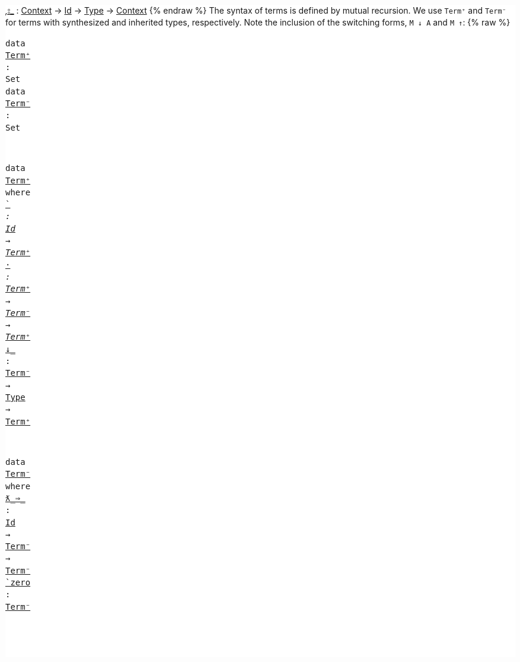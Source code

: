   <a id="Context._,_⦂_"></a><a id="11900" href="{% endraw %}{{ site.baseurl }}{% link out/plfa/part2/Inference.md %}{% raw %}#11900" class="InductiveConstructor Operator">_,_⦂_</a> <a id="11906" class="Symbol">:</a> <a id="11908" href="{% endraw %}{{ site.baseurl }}{% link out/plfa/part2/Inference.md %}{% raw %}#11860" class="Datatype">Context</a> <a id="11916" class="Symbol">→</a> <a id="11918" href="{% endraw %}{{ site.baseurl }}{% link out/plfa/part2/Inference.md %}{% raw %}#11766" class="Function">Id</a> <a id="11921" class="Symbol">→</a> <a id="11923" href="{% endraw %}{{ site.baseurl }}{% link out/plfa/part2/Inference.md %}{% raw %}#11793" class="Datatype">Type</a> <a id="11928" class="Symbol">→</a> <a id="11930" href="{% endraw %}{{ site.baseurl }}{% link out/plfa/part2/Inference.md %}{% raw %}#11860" class="Datatype">Context</a>
</pre>{% endraw %}
The syntax of terms is defined by mutual recursion.
We use `Term⁺` and `Term⁻`
for terms with synthesized and inherited types, respectively.
Note the inclusion of the switching forms,
`M ↓ A` and `M ↑`:
{% raw %}<pre class="Agda"><a id="12150" class="Keyword">data</a> <a id="Term⁺"></a><a id="12155" href="{% endraw %}{{ site.baseurl }}{% link out/plfa/part2/Inference.md %}{% raw %}#12155" class="Datatype">Term⁺</a> <a id="12161" class="Symbol">:</a> <a id="12163" class="PrimitiveType">Set</a>
<a id="12167" class="Keyword">data</a> <a id="Term⁻"></a><a id="12172" href="{% endraw %}{{ site.baseurl }}{% link out/plfa/part2/Inference.md %}{% raw %}#12172" class="Datatype">Term⁻</a> <a id="12178" class="Symbol">:</a> <a id="12180" class="PrimitiveType">Set</a>

<a id="12185" class="Keyword">data</a> <a id="12190" href="{% endraw %}{{ site.baseurl }}{% link out/plfa/part2/Inference.md %}{% raw %}#12155" class="Datatype">Term⁺</a> <a id="12196" class="Keyword">where</a>
  <a id="Term⁺.`_"></a><a id="12204" href="{% endraw %}{{ site.baseurl }}{% link out/plfa/part2/Inference.md %}{% raw %}#12204" class="InductiveConstructor Operator">`_</a>                        <a id="12230" class="Symbol">:</a> <a id="12232" href="{% endraw %}{{ site.baseurl }}{% link out/plfa/part2/Inference.md %}{% raw %}#11766" class="Function">Id</a> <a id="12235" class="Symbol">→</a> <a id="12237" href="{% endraw %}{{ site.baseurl }}{% link out/plfa/part2/Inference.md %}{% raw %}#12155" class="Datatype">Term⁺</a>
  <a id="Term⁺._·_"></a><a id="12245" href="{% endraw %}{{ site.baseurl }}{% link out/plfa/part2/Inference.md %}{% raw %}#12245" class="InductiveConstructor Operator">_·_</a>                       <a id="12271" class="Symbol">:</a> <a id="12273" href="{% endraw %}{{ site.baseurl }}{% link out/plfa/part2/Inference.md %}{% raw %}#12155" class="Datatype">Term⁺</a> <a id="12279" class="Symbol">→</a> <a id="12281" href="{% endraw %}{{ site.baseurl }}{% link out/plfa/part2/Inference.md %}{% raw %}#12172" class="Datatype">Term⁻</a> <a id="12287" class="Symbol">→</a> <a id="12289" href="{% endraw %}{{ site.baseurl }}{% link out/plfa/part2/Inference.md %}{% raw %}#12155" class="Datatype">Term⁺</a>
  <a id="Term⁺._↓_"></a><a id="12297" href="{% endraw %}{{ site.baseurl }}{% link out/plfa/part2/Inference.md %}{% raw %}#12297" class="InductiveConstructor Operator">_↓_</a>                       <a id="12323" class="Symbol">:</a> <a id="12325" href="{% endraw %}{{ site.baseurl }}{% link out/plfa/part2/Inference.md %}{% raw %}#12172" class="Datatype">Term⁻</a> <a id="12331" class="Symbol">→</a> <a id="12333" href="{% endraw %}{{ site.baseurl }}{% link out/plfa/part2/Inference.md %}{% raw %}#11793" class="Datatype">Type</a> <a id="12338" class="Symbol">→</a> <a id="12340" href="{% endraw %}{{ site.baseurl }}{% link out/plfa/part2/Inference.md %}{% raw %}#12155" class="Datatype">Term⁺</a>

<a id="12347" class="Keyword">data</a> <a id="12352" href="{% endraw %}{{ site.baseurl }}{% link out/plfa/part2/Inference.md %}{% raw %}#12172" class="Datatype">Term⁻</a> <a id="12358" class="Keyword">where</a>
  <a id="Term⁻.ƛ_⇒_"></a><a id="12366" href="{% endraw %}{{ site.baseurl }}{% link out/plfa/part2/Inference.md %}{% raw %}#12366" class="InductiveConstructor Operator">ƛ_⇒_</a>                     <a id="12391" class="Symbol">:</a> <a id="12393" href="{% endraw %}{{ site.baseurl }}{% link out/plfa/part2/Inference.md %}{% raw %}#11766" class="Function">Id</a> <a id="12396" class="Symbol">→</a> <a id="12398" href="{% endraw %}{{ site.baseurl }}{% link out/plfa/part2/Inference.md %}{% raw %}#12172" class="Datatype">Term⁻</a> <a id="12404" class="Symbol">→</a> <a id="12406" href="{% endraw %}{{ site.baseurl }}{% link out/plfa/part2/Inference.md %}{% raw %}#12172" class="Datatype">Term⁻</a>
  <a id="Term⁻.`zero"></a><a id="12414" href="{% endraw %}{{ site.baseurl }}{% link out/plfa/part2/Inference.md %}{% raw %}#12414" class="InductiveConstructor">`zero</a>                    <a id="12439" class="Symbol">:</a> <a id="12441" href="{% endraw %}{{ site.baseurl }}{% link out/plfa/part2/Inference.md %}{% raw %}#12172" class="Datatype">Term⁻</a>